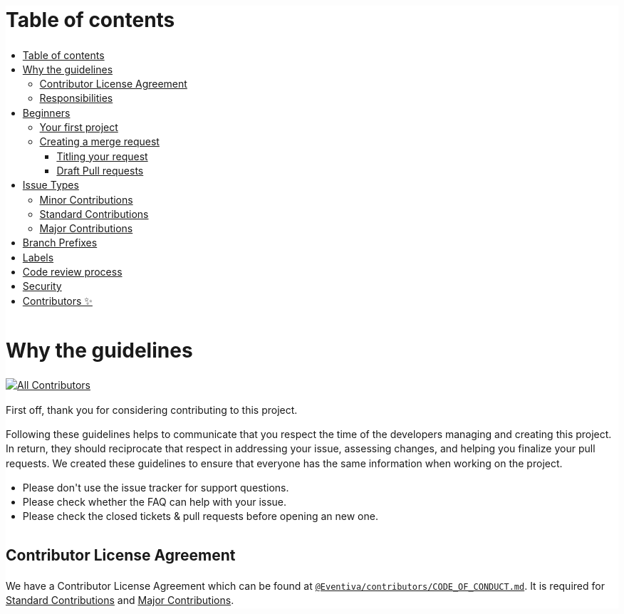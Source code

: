 # Table of contents



- [Table of contents](#table-of-contents)
- [Why the guidelines](#why-the-guidelines)
    - [Contributor License Agreement](#contributor-license-agreement)
    - [Responsibilities](#responsibilities)
- [Beginners](#beginners)
    - [Your first project](#your-first-project)
    - [Creating a merge request](#creating-a-merge-request)
        - [Titling your request](#titling-your-request)
        - [Draft Pull requests](#draft-pull-requests)
- [Issue Types](#issue-types)
    - [Minor Contributions](#minor-contributions)
    - [Standard Contributions](#standard-contributions)
    - [Major Contributions](#major-contributions)
- [Branch Prefixes](#branch-prefixes)
- [Labels](#labels)
- [Code review process](#code-review-process)
- [Security](#security)
- [Contributors ✨](#contributors-)



# Why the guidelines


[![All Contributors](https://img.shields.io/badge/all_contributors-1-orange.svg?style=flat-square)](#contributors-)


First off, thank you for considering contributing to this project.

Following these guidelines helps to communicate that you respect the time of the developers managing and creating this
project. In return, they should reciprocate that respect in addressing your issue, assessing changes, and helping you
finalize your pull requests. We created these guidelines to ensure that everyone has the same information when working
on the project.

- Please don't use the issue tracker for support questions.
- Please check whether the FAQ can help with your issue.
- Please check the closed tickets & pull requests before opening an new one.

## Contributor License Agreement

We have a Contributor License Agreement which can be found
at [`@Eventiva/contributors/CODE_OF_CONDUCT.md`](https://github.com/Eventiva/contributors/CODE_OF_CONDUCT.md). It is
required for [Standard Contributions](#standard-contributions) and [Major Contributions](#major-contributions).
